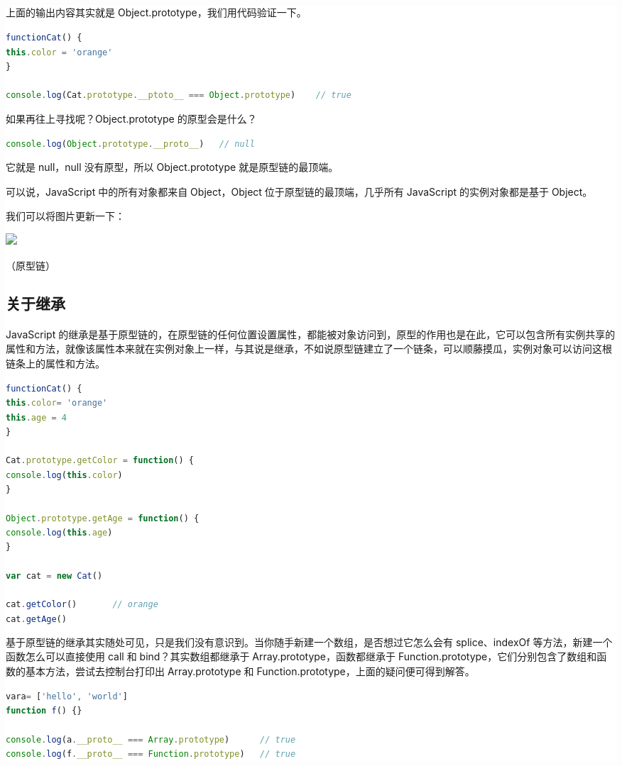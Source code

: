 上面的输出内容其实就是 Object.prototype，我们用代码验证一下。

```js
functionCat() {
this.color = 'orange'
}

console.log(Cat.prototype.__ptoto__ === Object.prototype)    // true
```


如果再往上寻找呢？Object.prototype 的原型会是什么？

```js
console.log(Object.prototype.__proto__)   // null
```


它就是 null，null 没有原型，所以 Object.prototype 就是原型链的最顶端。

可以说，JavaScript 中的所有对象都来自 Object，Object 位于原型链的最顶端，几乎所有 JavaScript 的实例对象都是基于 Object。

我们可以将图片更新一下：

![](https://cdn.nlark.com/yuque/0/2018/png/199663/1544807307596-1e74bf82-9587-458b-bcff-62dfd57b0c87.png)


（原型链）



## 关于继承



JavaScript 的继承是基于原型链的，在原型链的任何位置设置属性，都能被对象访问到，原型的作用也是在此，它可以包含所有实例共享的属性和方法，就像该属性本来就在实例对象上一样，与其说是继承，不如说原型链建立了一个链条，可以顺藤摸瓜，实例对象可以访问这根链条上的属性和方法。

```js
functionCat() {
this.color= 'orange'
this.age = 4
}

Cat.prototype.getColor = function() {
console.log(this.color)
}

Object.prototype.getAge = function() {
console.log(this.age)
}

var cat = new Cat()

cat.getColor()       // orange
cat.getAge()
```

基于原型链的继承其实随处可见，只是我们没有意识到。当你随手新建一个数组，是否想过它怎么会有 splice、indexOf 等方法，新建一个函数怎么可以直接使用 call 和 bind？其实数组都继承于 Array.prototype，函数都继承于 Function.prototype，它们分别包含了数组和函数的基本方法，尝试去控制台打印出 Array.prototype 和 Function.prototype，上面的疑问便可得到解答。
```js
vara= ['hello', 'world']
function f() {}

console.log(a.__proto__ === Array.prototype)      // true
console.log(f.__proto__ === Function.prototype)   // true
```

